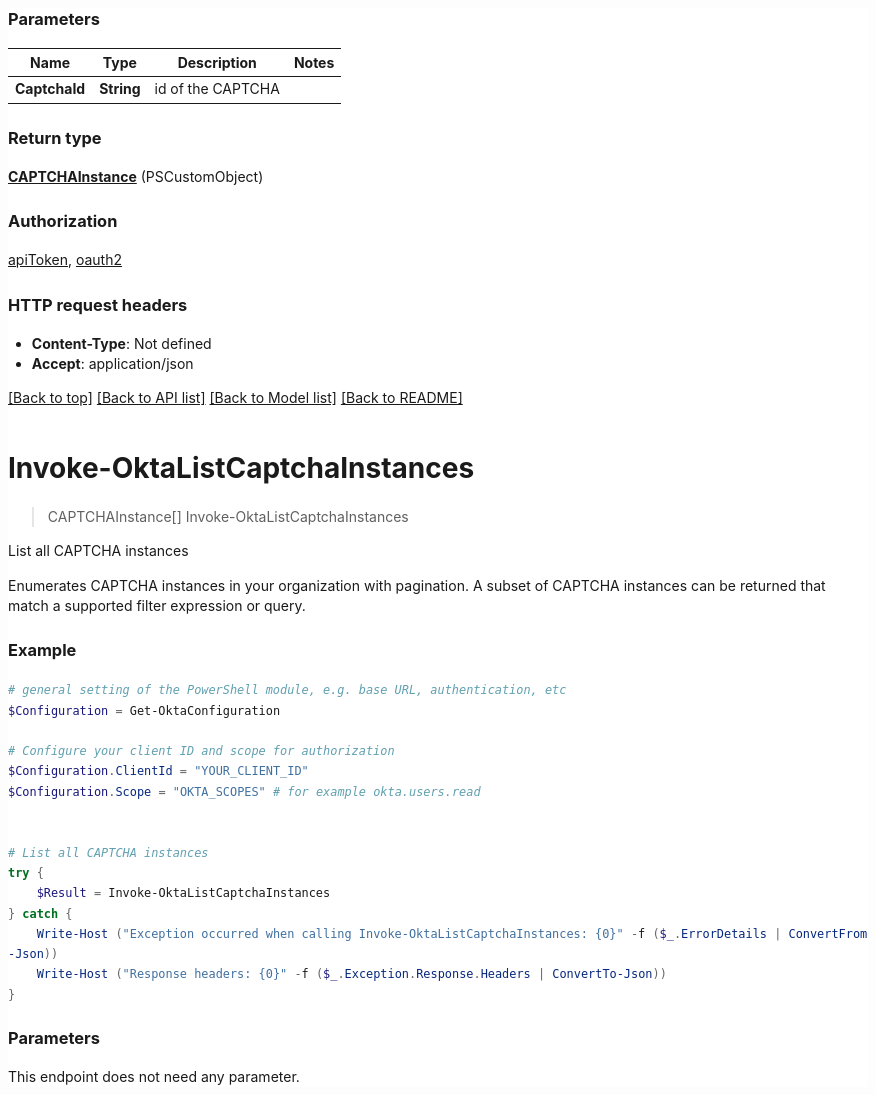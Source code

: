 ### Parameters

Name | Type | Description  | Notes
------------- | ------------- | ------------- | -------------
 **CaptchaId** | **String**| id of the CAPTCHA | 

### Return type

[**CAPTCHAInstance**](CAPTCHAInstance.md) (PSCustomObject)

### Authorization

[apiToken](../README.md#apiToken), [oauth2](../README.md#oauth2)

### HTTP request headers

 - **Content-Type**: Not defined
 - **Accept**: application/json

[[Back to top]](#) [[Back to API list]](../README.md#documentation-for-api-endpoints) [[Back to Model list]](../README.md#documentation-for-models) [[Back to README]](../README.md)

<a id="Invoke-OktaListCaptchaInstances"></a>
# **Invoke-OktaListCaptchaInstances**
> CAPTCHAInstance[] Invoke-OktaListCaptchaInstances<br>

List all CAPTCHA instances

Enumerates CAPTCHA instances in your organization with pagination. A subset of CAPTCHA instances can be returned that match a supported filter expression or query.

### Example
```powershell
# general setting of the PowerShell module, e.g. base URL, authentication, etc
$Configuration = Get-OktaConfiguration

# Configure your client ID and scope for authorization
$Configuration.ClientId = "YOUR_CLIENT_ID"
$Configuration.Scope = "OKTA_SCOPES" # for example okta.users.read


# List all CAPTCHA instances
try {
    $Result = Invoke-OktaListCaptchaInstances
} catch {
    Write-Host ("Exception occurred when calling Invoke-OktaListCaptchaInstances: {0}" -f ($_.ErrorDetails | ConvertFrom-Json))
    Write-Host ("Response headers: {0}" -f ($_.Exception.Response.Headers | ConvertTo-Json))
}
```

### Parameters
This endpoint does not need any parameter.
